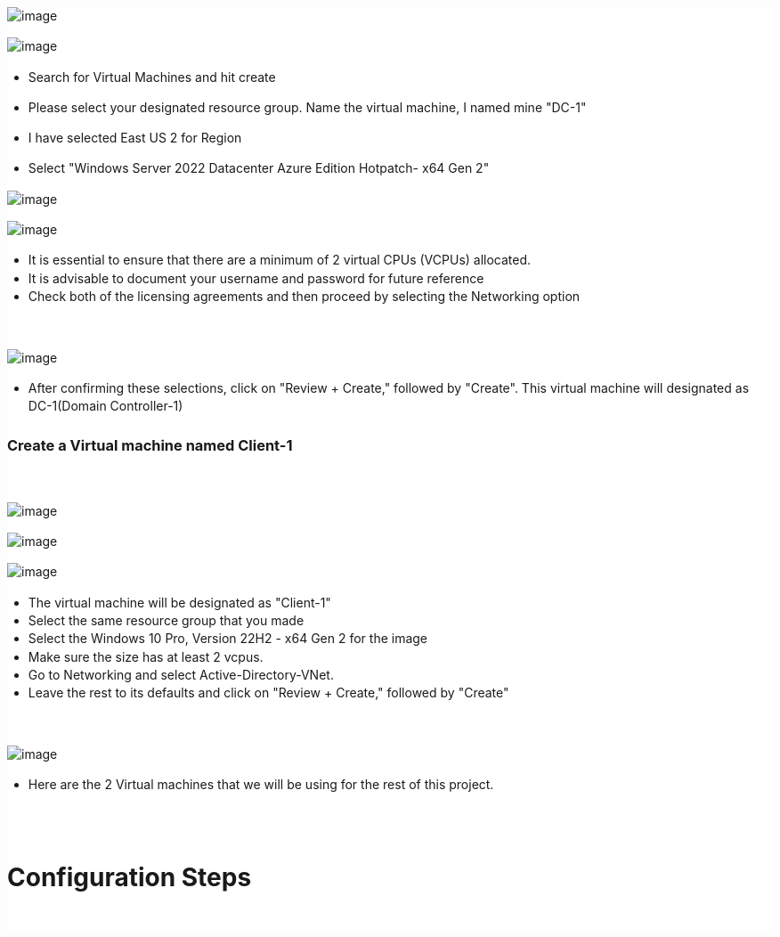 ![image](https://github.com/user-attachments/assets/1708079b-6256-46ea-a0fc-a17957181e8e)
<br>

![image](https://github.com/user-attachments/assets/04b0257a-4d86-4dbb-a8ae-736dcf0a21d1)
<br>

- Search for Virtual Machines and hit create 

- Please select your designated resource group. Name the virtual machine, I named mine "DC-1"
  
- I have selected East US 2 for Region
- Select "Windows Server 2022 Datacenter Azure Edition Hotpatch- x64 Gen 2"
  
![image](https://github.com/user-attachments/assets/b172051b-b136-44ff-8991-ba601ddfa421)
<br>

![image](https://github.com/user-attachments/assets/31dd2735-33bd-4231-9c12-247c3cf20b3d)
<br>
- It is essential to ensure that there are a minimum of 2 virtual CPUs (VCPUs) allocated.
- It is advisable to document your username and password for future reference
- Check both of the licensing agreements and then proceed by selecting the Networking option
<br>

  ![image](https://github.com/user-attachments/assets/c7a5ba9f-7745-46de-8d56-5473fbd7e430)
<br>
  
- After confirming these selections, click on "Review + Create," followed by "Create". This virtual machine will designated as DC-1(Domain Controller-1) 

<h3>Create a Virtual machine named Client-1 </h3>
<br> 

![image](https://github.com/user-attachments/assets/b9ee4fbb-434b-45c3-adaf-e2f3712cd6e1)
<br>

![image](https://github.com/user-attachments/assets/ca547d44-4197-4443-94de-2cae3aada4b7)
<br>

![image](https://github.com/user-attachments/assets/4cbea7d7-e379-432f-a5dd-70c32b635fff)
<br>
- The virtual machine will be designated as "Client-1"
- Select the same resource group that you made
- Select the Windows 10 Pro, Version 22H2 - x64 Gen 2 for the image
- Make sure the size has at least 2 vcpus.
- Go to Networking and select Active-Directory-VNet.
- Leave the rest to its defaults and click on "Review + Create," followed by "Create"
<br>

![image](https://github.com/user-attachments/assets/7d2babae-b5c2-4006-bb76-c93428a0df7e)
<br>
- Here are the 2 Virtual machines that we will be using for the rest of this project.
<br>
<h1> Configuration Steps</h1>
  <br>

